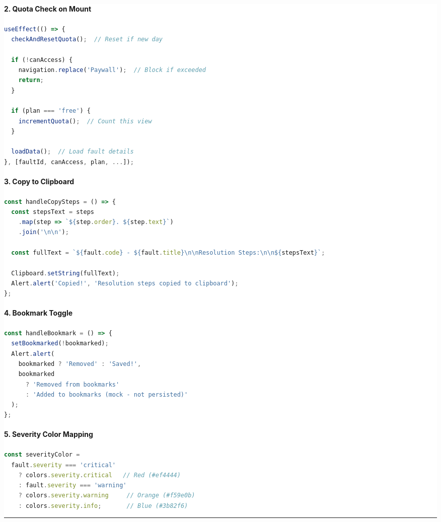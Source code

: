 #### 2. Quota Check on Mount
```typescript
useEffect(() => {
  checkAndResetQuota();  // Reset if new day
  
  if (!canAccess) {
    navigation.replace('Paywall');  // Block if exceeded
    return;
  }
  
  if (plan === 'free') {
    incrementQuota();  // Count this view
  }
  
  loadData();  // Load fault details
}, [faultId, canAccess, plan, ...]);
```

#### 3. Copy to Clipboard
```typescript
const handleCopySteps = () => {
  const stepsText = steps
    .map(step => `${step.order}. ${step.text}`)
    .join('\n\n');
  
  const fullText = `${fault.code} - ${fault.title}\n\nResolution Steps:\n\n${stepsText}`;
  
  Clipboard.setString(fullText);
  Alert.alert('Copied!', 'Resolution steps copied to clipboard');
};
```

#### 4. Bookmark Toggle
```typescript
const handleBookmark = () => {
  setBookmarked(!bookmarked);
  Alert.alert(
    bookmarked ? 'Removed' : 'Saved!',
    bookmarked 
      ? 'Removed from bookmarks' 
      : 'Added to bookmarks (mock - not persisted)'
  );
};
```

#### 5. Severity Color Mapping
```typescript
const severityColor =
  fault.severity === 'critical'
    ? colors.severity.critical   // Red (#ef4444)
    : fault.severity === 'warning'
    ? colors.severity.warning     // Orange (#f59e0b)
    : colors.severity.info;       // Blue (#3b82f6)
```

---